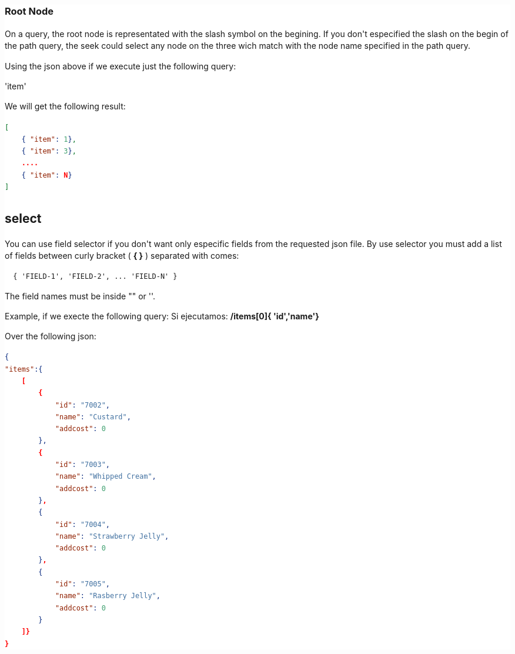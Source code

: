 ### Root Node

On a query, the root node is representated with the slash symbol on the begining. If you don't especified the slash on the begin of the path query, the seek could select any node on the three wich match with the node name specified in the path query.  

Using the json above if we execute just the following query:  

'item'

We will get the following result:

```json
[
	{ "item": 1},
	{ "item": 3},
	....
	{ "item": N}
]
```

## select

You can use field selector if you don't want only especific fields from the requested json file. By use selector you must add a list of fields between curly bracket ( **{  }** ) separated with comes: 

```
  { 'FIELD-1', 'FIELD-2', ... 'FIELD-N' }
```

The field names must be inside "" or ''.

Example, if we execte the following query: Si ejecutamos:  **/items[0]{ 'id','name'}**

Over the following json:

```json
{ 
"items":{
	[   
		{
			"id": "7002",
			"name": "Custard",
			"addcost": 0
		},
		{
			"id": "7003",
			"name": "Whipped Cream",
			"addcost": 0
		},
		{
			"id": "7004",
			"name": "Strawberry Jelly",
			"addcost": 0
		},
		{
			"id": "7005",
			"name": "Rasberry Jelly",
			"addcost": 0
		}
	]}
}
```
